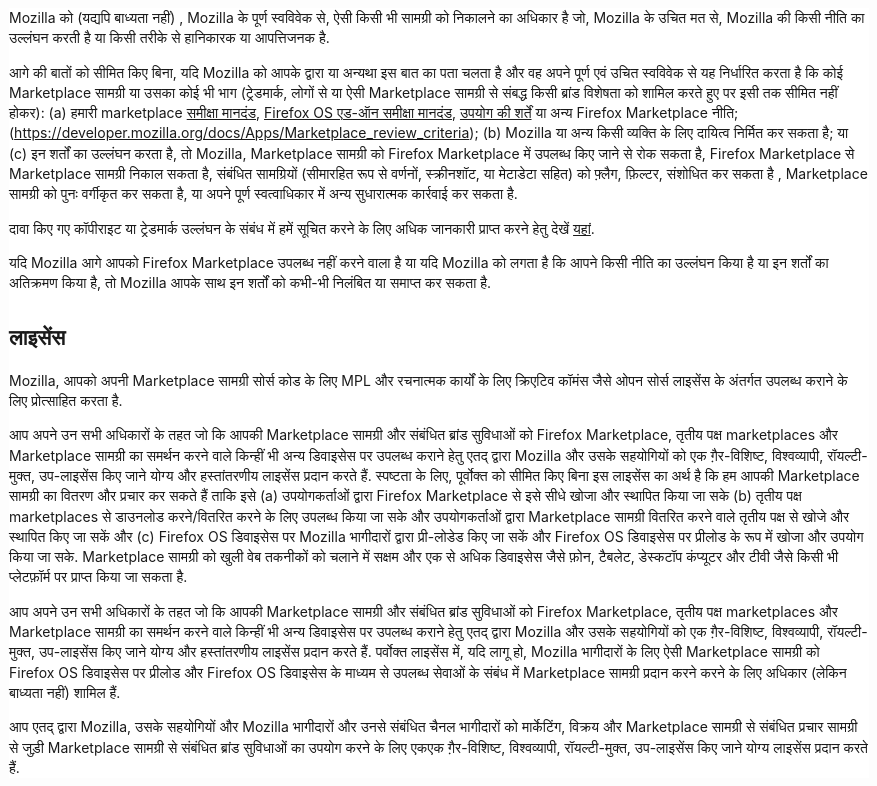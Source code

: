 Mozilla को (यद्यपि बाध्यता नहीं) , Mozilla के पूर्ण स्वविवेक से, ऐसी किसी भी सामग्री को निकालने का अधिकार है जो, Mozilla के उचित मत से, Mozilla की किसी नीति का उल्लंघन करती है या किसी तरीके से हानिकारक या आपत्तिजनक है.

आगे की बातों को सीमित किए बिना, यदि Mozilla को आपके द्वारा या अन्यथा इस बात का पता चलता है और वह अपने पूर्ण एवं उचित स्वविवेक से यह निर्धारित करता है कि कोई Marketplace सामग्री या उसका कोई भी भाग (ट्रेडमार्क, लोगों से या ऐसी Marketplace सामग्री से संबद्ध किसी ब्रांड विशेषता को शामिल करते हुए पर इसी तक सीमित नहीं होकर): (a) हमारी marketplace [समीक्षा मानदंड](https://developer.mozilla.org/en-US/Marketplace/Publishing/Marketplace_review_criteria), [Firefox OS एड-ऑन समीक्षा मानदंड](https://developer.mozilla.org/en-US/docs/Mozilla/Firefox_OS/Add-ons/Review_criteria),  [उपयोग की शर्तें](https://www.mozilla.org/about/legal/acceptable-use) या अन्य Firefox Marketplace नीति;(https://developer.mozilla.org/docs/Apps/Marketplace_review_criteria); (b) Mozilla या अन्य किसी व्यक्ति के लिए दायित्व निर्मित कर सकता है; या (c) इन शर्तों का उल्लंघन करता है, तो Mozilla, Marketplace सामग्री को Firefox Marketplace में उपलब्ध किए जाने से रोक सकता है, Firefox Marketplace से Marketplace सामग्री निकाल सकता है, संबंधित सामग्रियों (सीमारहित रूप से वर्णनों, स्क्रीनशॉट, या मेटाडेटा सहित) को फ़्लैग, फ़िल्टर, संशोधित कर सकता है , Marketplace सामग्री को पुनः वर्गीकृत कर सकता है, या अपने पूर्ण स्वत्वाधिकार में अन्य सुधारात्मक कार्रवाई कर सकता है. 

दावा किए गए कॉपीराइट या ट्रेडमार्क उल्लंघन के संबंध में हमें सूचित करने के लिए अधिक जानकारी प्राप्त करने हेतु देखें [यहां](https://www.mozilla.org/about/legal/report-abuse/).

यदि Mozilla आगे आपको Firefox Marketplace उपलब्ध नहीं करने वाला है या यदि Mozilla को लगता है कि आपने किसी नीति का उल्लंघन किया है या इन शर्तों का अतिक्रमण किया है, तो Mozilla आपके साथ इन शर्तों को कभी-भी निलंबित या समाप्त कर सकता है.


## लाइसेंस

Mozilla, आपको अपनी Marketplace सामग्री सोर्स कोड के लिए MPL और रचनात्मक कार्यों के लिए क्रिएटिव कॉमंस जैसे ओपन सोर्स लाइसेंस के अंतर्गत उपलब्ध कराने के लिए प्रोत्साहित करता है. 

आप अपने उन सभी अधिकारों के तहत जो कि आपकी Marketplace सामग्री और संबंधित ब्रांड सुविधाओं को Firefox Marketplace, तृतीय पक्ष marketplaces और Marketplace सामग्री का समर्थन करने वाले किन्हीं भी अन्य डिवाइसेस पर उपलब्ध कराने हेतु एतद् द्वारा Mozilla और उसके सहयोगियों को एक ग़ैर-विशिष्ट, विश्वव्यापी, रॉयल्टी-मुक्त, उप-लाइसेंस किए जाने योग्य और हस्तांतरणीय लाइसेंस प्रदान करते हैं. स्पष्टता के लिए, पूर्वोक्त को सीमित किए बिना इस लाइसेंस का अर्थ है कि हम आपकी Marketplace सामग्री का वितरण और प्रचार कर सकते हैं ताकि इसे (a) उपयोगकर्ताओं द्वारा Firefox Marketplace से इसे सीधे खोजा और स्थापित किया जा सके (b) तृतीय पक्ष marketplaces से डाउनलोड करने/वितरित करने के लिए उपलब्ध किया जा सके और उपयोगकर्ताओं द्वारा Marketplace सामग्री वितरित करने वाले तृतीय पक्ष से खोजे और स्थापित किए जा सकें और (c) Firefox OS डिवाइसेस पर Mozilla भागीदारों द्वारा प्री-लोडेड किए जा सकें और Firefox OS डिवाइसेस पर प्रीलोड के रूप में खोजा और उपयोग किया जा सके. Marketplace सामग्री को खुली वेब तकनीकों को चलाने में सक्षम और एक से अधिक डिवाइसेस जैसे फ़ोन, टैबलेट, डेस्कटॉप कंप्यूटर और टीवी जैसे किसी भी प्लेटफ़ॉर्म पर प्राप्त किया जा सकता है.

आप अपने उन सभी अधिकारों के तहत जो कि आपकी Marketplace सामग्री और संबंधित ब्रांड सुविधाओं को Firefox Marketplace, तृतीय पक्ष marketplaces और Marketplace सामग्री का समर्थन करने वाले किन्हीं भी अन्य डिवाइसेस पर उपलब्ध कराने हेतु एतद् द्वारा Mozilla और उसके सहयोगियों को एक ग़ैर-विशिष्ट, विश्वव्यापी, रॉयल्टी-मुक्त, उप-लाइसेंस किए जाने योग्य और हस्तांतरणीय लाइसेंस प्रदान करते हैं.
पर्वोक्त लाइसेंस में, यदि लागू हो, Mozilla भागीदारों के लिए ऐसी Marketplace सामग्री को Firefox OS डिवाइसेस पर प्रीलोड  और Firefox OS डिवाइसेस के माध्यम से उपलब्ध सेवाओं के संबंध में Marketplace सामग्री प्रदान करने करने के लिए अधिकार (लेकिन बाध्यता नहीं) शामिल हैं.

आप एतद् द्वारा Mozilla, उसके सहयोगियों और Mozilla भागीदारों और उनसे संबंधित चैनल भागीदारों को मार्केटिंग, विक्रय और Marketplace सामग्री से संबंधित प्रचार सामग्री से जुड़ी Marketplace सामग्री से संबंधित ब्रांड सुविधाओं का उपयोग करने के लिए एकएक ग़ैर-विशिष्ट, विश्वव्यापी, रॉयल्टी-मुक्त, उप-लाइसेंस किए जाने योग्य लाइसेंस प्रदान करते हैं.
